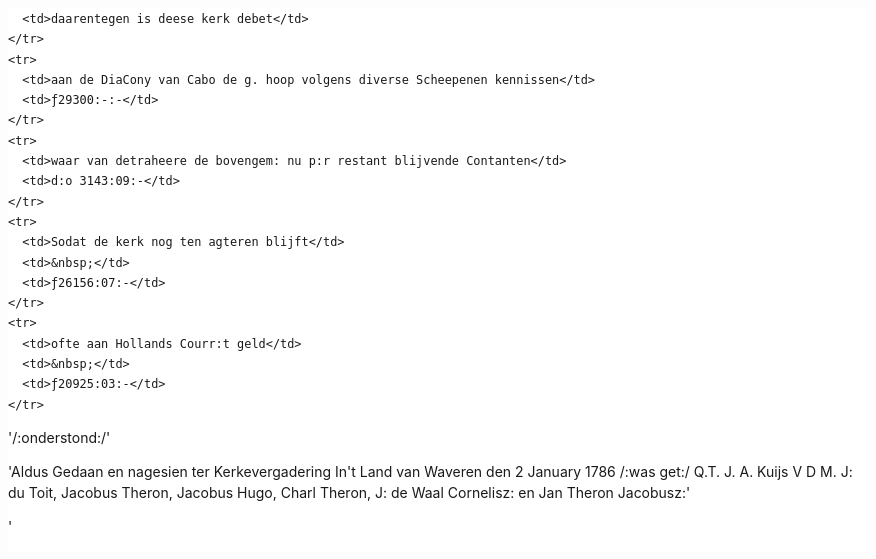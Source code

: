       <td>daarentegen is deese kerk debet</td>
    </tr>
    <tr>
      <td>aan de DiaCony van Cabo de g. hoop volgens diverse Scheepenen kennissen</td>
      <td>ƒ29300:-:-</td>
    </tr>
    <tr>
      <td>waar van detraheere de bovengem: nu p:r restant blijvende Contanten</td>
      <td>d:o 3143:09:-</td>
    </tr>
    <tr>
      <td>Sodat de kerk nog ten agteren blijft</td>
      <td>&nbsp;</td>
      <td>ƒ26156:07:-</td>
    </tr>
    <tr>
      <td>ofte aan Hollands Courr:t geld</td>
      <td>&nbsp;</td>
      <td>ƒ20925:03:-</td>
    </tr>
  </tbody>
</table>

'/:onderstond:/'

'Aldus Gedaan en nagesien ter Kerkevergadering In't Land van Waveren den 2 January 1786 /:was get:/ Q.T. J. A. Kuijs V D M. J: du Toit, Jacobus Theron, Jacobus Hugo, Charl Theron, J: de Waal Cornelisz: en Jan Theron Jacobusz:'

'<table>
  <tbody>
    <tr>
